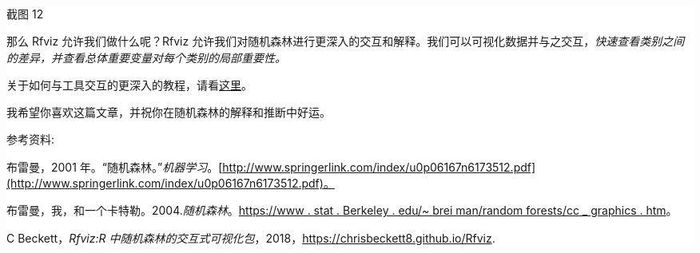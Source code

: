 截图 12

那么 Rfviz 允许我们做什么呢？Rfviz 允许我们对随机森林进行更深入的交互和解释。我们可以可视化数据并与之交互，*快速查看类别之间的差异，并查看总体重要变量对每个类别的局部重要性。*

关于如何与工具交互的更深入的教程，请看[这里](https://chrisbeckett8.github.io/Rfviz.html)。

我希望你喜欢这篇文章，并祝你在随机森林的解释和推断中好运。

参考资料:

布雷曼，2001 年。“随机森林。”*机器学习*。[http://www.springerlink.com/index/u0p06167n6173512.pdf](http://www.springerlink.com/index/u0p06167n6173512.pdf)。

布雷曼，我，和一个卡特勒。2004.*随机森林*。[https://www . stat . Berkeley . edu/~ brei man/random forests/cc _ graphics . htm](https://www.stat.berkeley.edu/~breiman/RandomForests/cc_graphics.htm)。

C Beckett，*Rfviz:R 中随机森林的交互式可视化包*，2018，https://chrisbeckett8.github.io/Rfviz.